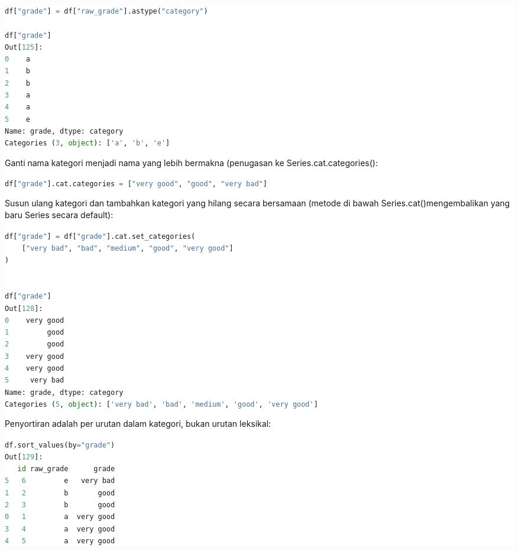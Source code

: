 ```python
df["grade"] = df["raw_grade"].astype("category")

df["grade"]
Out[125]: 
0    a
1    b
2    b
3    a
4    a
5    e
Name: grade, dtype: category
Categories (3, object): ['a', 'b', 'e']
```

Ganti nama kategori menjadi nama yang lebih bermakna (penugasan ke Series.cat.categories():

```python
df["grade"].cat.categories = ["very good", "good", "very bad"]
```

Susun ulang kategori dan tambahkan kategori yang hilang secara bersamaan (metode di bawah Series.cat()mengembalikan yang baru Series secara default):

```python
df["grade"] = df["grade"].cat.set_categories(
    ["very bad", "bad", "medium", "good", "very good"]
)


df["grade"]
Out[128]: 
0    very good
1         good
2         good
3    very good
4    very good
5     very bad
Name: grade, dtype: category
Categories (5, object): ['very bad', 'bad', 'medium', 'good', 'very good']
```

Penyortiran adalah per urutan dalam kategori, bukan urutan leksikal:

```python
df.sort_values(by="grade")
Out[129]: 
   id raw_grade      grade
5   6         e   very bad
1   2         b       good
2   3         b       good
0   1         a  very good
3   4         a  very good
4   5         a  very good
```
